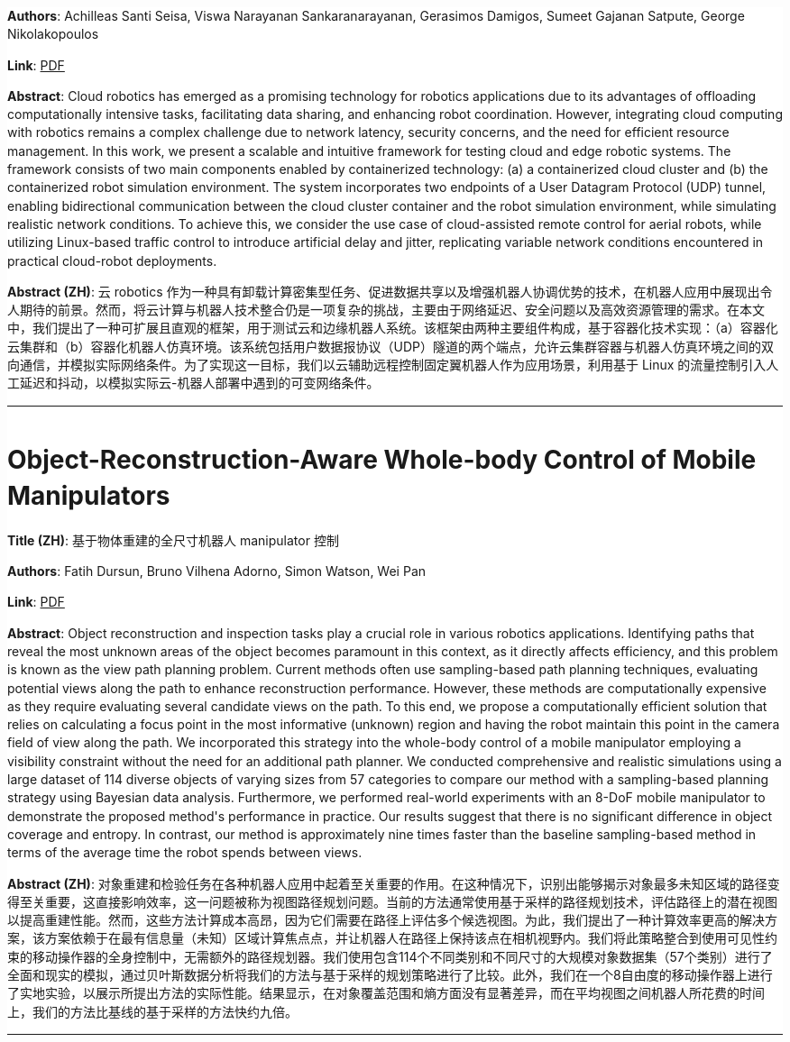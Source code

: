 **Authors**: Achilleas Santi Seisa, Viswa Narayanan Sankaranarayanan, Gerasimos Damigos, Sumeet Gajanan Satpute, George Nikolakopoulos  

**Link**: [PDF](https://arxiv.org/pdf/2509.04095)  

**Abstract**: Cloud robotics has emerged as a promising technology for robotics applications due to its advantages of offloading computationally intensive tasks, facilitating data sharing, and enhancing robot coordination. However, integrating cloud computing with robotics remains a complex challenge due to network latency, security concerns, and the need for efficient resource management. In this work, we present a scalable and intuitive framework for testing cloud and edge robotic systems. The framework consists of two main components enabled by containerized technology: (a) a containerized cloud cluster and (b) the containerized robot simulation environment. The system incorporates two endpoints of a User Datagram Protocol (UDP) tunnel, enabling bidirectional communication between the cloud cluster container and the robot simulation environment, while simulating realistic network conditions. To achieve this, we consider the use case of cloud-assisted remote control for aerial robots, while utilizing Linux-based traffic control to introduce artificial delay and jitter, replicating variable network conditions encountered in practical cloud-robot deployments. 

**Abstract (ZH)**: 云 robotics 作为一种具有卸载计算密集型任务、促进数据共享以及增强机器人协调优势的技术，在机器人应用中展现出令人期待的前景。然而，将云计算与机器人技术整合仍是一项复杂的挑战，主要由于网络延迟、安全问题以及高效资源管理的需求。在本文中，我们提出了一种可扩展且直观的框架，用于测试云和边缘机器人系统。该框架由两种主要组件构成，基于容器化技术实现：（a）容器化云集群和（b）容器化机器人仿真环境。该系统包括用户数据报协议（UDP）隧道的两个端点，允许云集群容器与机器人仿真环境之间的双向通信，并模拟实际网络条件。为了实现这一目标，我们以云辅助远程控制固定翼机器人作为应用场景，利用基于 Linux 的流量控制引入人工延迟和抖动，以模拟实际云-机器人部署中遇到的可变网络条件。 

---
# Object-Reconstruction-Aware Whole-body Control of Mobile Manipulators 

**Title (ZH)**: 基于物体重建的全尺寸机器人 manipulator 控制 

**Authors**: Fatih Dursun, Bruno Vilhena Adorno, Simon Watson, Wei Pan  

**Link**: [PDF](https://arxiv.org/pdf/2509.04094)  

**Abstract**: Object reconstruction and inspection tasks play a crucial role in various robotics applications. Identifying paths that reveal the most unknown areas of the object becomes paramount in this context, as it directly affects efficiency, and this problem is known as the view path planning problem. Current methods often use sampling-based path planning techniques, evaluating potential views along the path to enhance reconstruction performance. However, these methods are computationally expensive as they require evaluating several candidate views on the path. To this end, we propose a computationally efficient solution that relies on calculating a focus point in the most informative (unknown) region and having the robot maintain this point in the camera field of view along the path. We incorporated this strategy into the whole-body control of a mobile manipulator employing a visibility constraint without the need for an additional path planner. We conducted comprehensive and realistic simulations using a large dataset of 114 diverse objects of varying sizes from 57 categories to compare our method with a sampling-based planning strategy using Bayesian data analysis. Furthermore, we performed real-world experiments with an 8-DoF mobile manipulator to demonstrate the proposed method's performance in practice. Our results suggest that there is no significant difference in object coverage and entropy. In contrast, our method is approximately nine times faster than the baseline sampling-based method in terms of the average time the robot spends between views. 

**Abstract (ZH)**: 对象重建和检验任务在各种机器人应用中起着至关重要的作用。在这种情况下，识别出能够揭示对象最多未知区域的路径变得至关重要，这直接影响效率，这一问题被称为视图路径规划问题。当前的方法通常使用基于采样的路径规划技术，评估路径上的潜在视图以提高重建性能。然而，这些方法计算成本高昂，因为它们需要在路径上评估多个候选视图。为此，我们提出了一种计算效率更高的解决方案，该方案依赖于在最有信息量（未知）区域计算焦点点，并让机器人在路径上保持该点在相机视野内。我们将此策略整合到使用可见性约束的移动操作器的全身控制中，无需额外的路径规划器。我们使用包含114个不同类别和不同尺寸的大规模对象数据集（57个类别）进行了全面和现实的模拟，通过贝叶斯数据分析将我们的方法与基于采样的规划策略进行了比较。此外，我们在一个8自由度的移动操作器上进行了实地实验，以展示所提出方法的实际性能。结果显示，在对象覆盖范围和熵方面没有显著差异，而在平均视图之间机器人所花费的时间上，我们的方法比基线的基于采样的方法快约九倍。 

---
